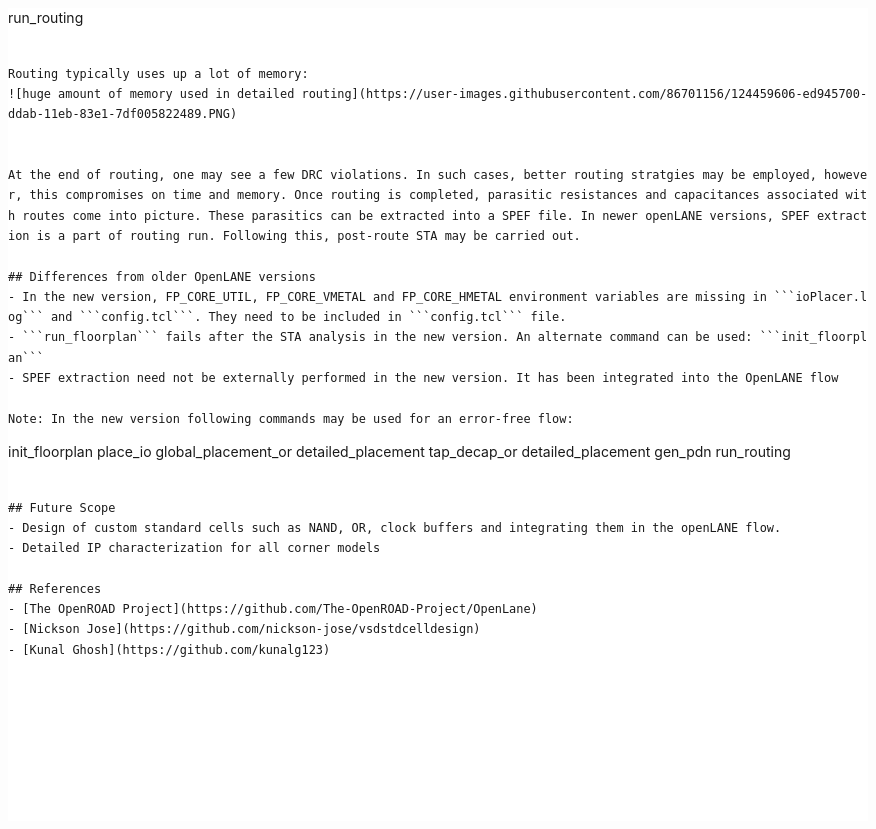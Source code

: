 run_routing
```

Routing typically uses up a lot of memory:
![huge amount of memory used in detailed routing](https://user-images.githubusercontent.com/86701156/124459606-ed945700-ddab-11eb-83e1-7df005822489.PNG)


At the end of routing, one may see a few DRC violations. In such cases, better routing stratgies may be employed, however, this compromises on time and memory. Once routing is completed, parasitic resistances and capacitances associated with routes come into picture. These parasitics can be extracted into a SPEF file. In newer openLANE versions, SPEF extraction is a part of routing run. Following this, post-route STA may be carried out.

## Differences from older OpenLANE versions
- In the new version, FP_CORE_UTIL, FP_CORE_VMETAL and FP_CORE_HMETAL environment variables are missing in ```ioPlacer.log``` and ```config.tcl```. They need to be included in ```config.tcl``` file.
- ```run_floorplan``` fails after the STA analysis in the new version. An alternate command can be used: ```init_floorplan```
- SPEF extraction need not be externally performed in the new version. It has been integrated into the OpenLANE flow

Note: In the new version following commands may be used for an error-free flow:

```
init_floorplan 
place_io
global_placement_or
detailed_placement 
tap_decap_or
detailed_placement
gen_pdn
run_routing
```

## Future Scope
- Design of custom standard cells such as NAND, OR, clock buffers and integrating them in the openLANE flow.
- Detailed IP characterization for all corner models

## References 
- [The OpenROAD Project](https://github.com/The-OpenROAD-Project/OpenLane)
- [Nickson Jose](https://github.com/nickson-jose/vsdstdcelldesign)
- [Kunal Ghosh](https://github.com/kunalg123)
 







